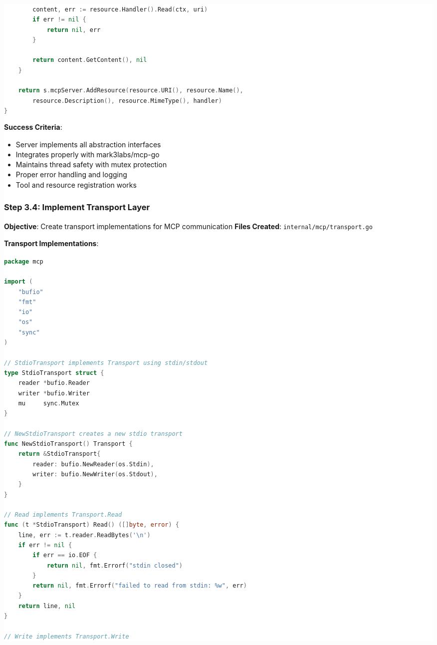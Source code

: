 ```go
        content, err := resource.Handler().Read(ctx, uri)
        if err != nil {
            return nil, err
        }

        return content.GetContent(), nil
    }

    return s.mcpServer.AddResource(resource.URI(), resource.Name(), 
        resource.Description(), resource.MimeType(), handler)
}
```

**Success Criteria**:
- Server implements all abstraction interfaces
- Integrates properly with mark3labs/mcp-go
- Maintains thread safety with mutex protection
- Proper error handling and logging
- Tool and resource registration works

### Step 3.4: Implement Transport Layer
**Objective**: Create transport implementations for MCP communication
**Files Created**: `internal/mcp/transport.go`

**Transport Implementations**:
```go
package mcp

import (
    "bufio"
    "fmt"
    "io"
    "os"
    "sync"
)

// StdioTransport implements Transport using stdin/stdout
type StdioTransport struct {
    reader *bufio.Reader
    writer *bufio.Writer
    mu     sync.Mutex
}

// NewStdioTransport creates a new stdio transport
func NewStdioTransport() Transport {
    return &StdioTransport{
        reader: bufio.NewReader(os.Stdin),
        writer: bufio.NewWriter(os.Stdout),
    }
}

// Read implements Transport.Read
func (t *StdioTransport) Read() ([]byte, error) {
    line, err := t.reader.ReadBytes('\n')
    if err != nil {
        if err == io.EOF {
            return nil, fmt.Errorf("stdin closed")
        }
        return nil, fmt.Errorf("failed to read from stdin: %w", err)
    }
    return line, nil
}

// Write implements Transport.Write
```